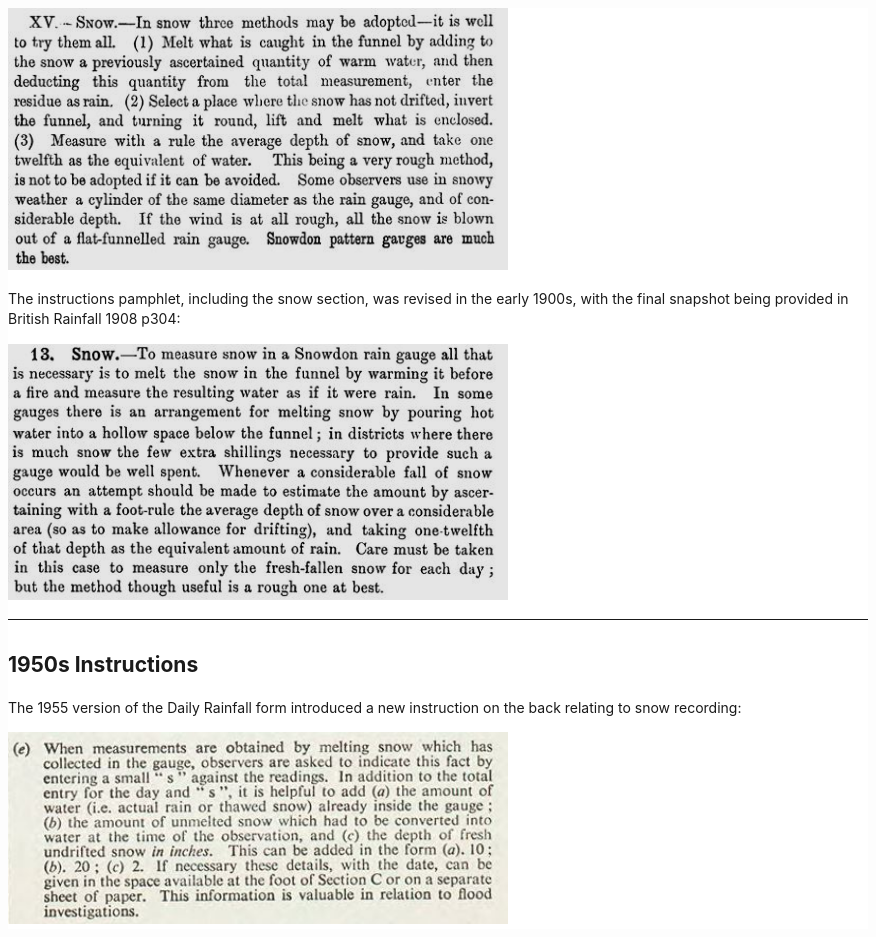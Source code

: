 <img src="snow_images/BR_1876.snow_instructions.adj.jpg" style="width:500px">

The instructions pamphlet, including the snow section, was revised in the early 1900s, with the final snapshot being provided in British Rainfall 1908 p304:

<img src="snow_images/BR_1908.snow_instructions.adj.jpg" style="width:500px">

<hr/>
<a id="1950s-instructions"></a>

## 1950s Instructions

The 1955 version of the Daily Rainfall form introduced a new instruction on the back relating to snow recording:

<img src="snow_images/DRain_1959_Wigtown_To_Argyll_Part1_p198.instructions.jpg" style="width:500px">
